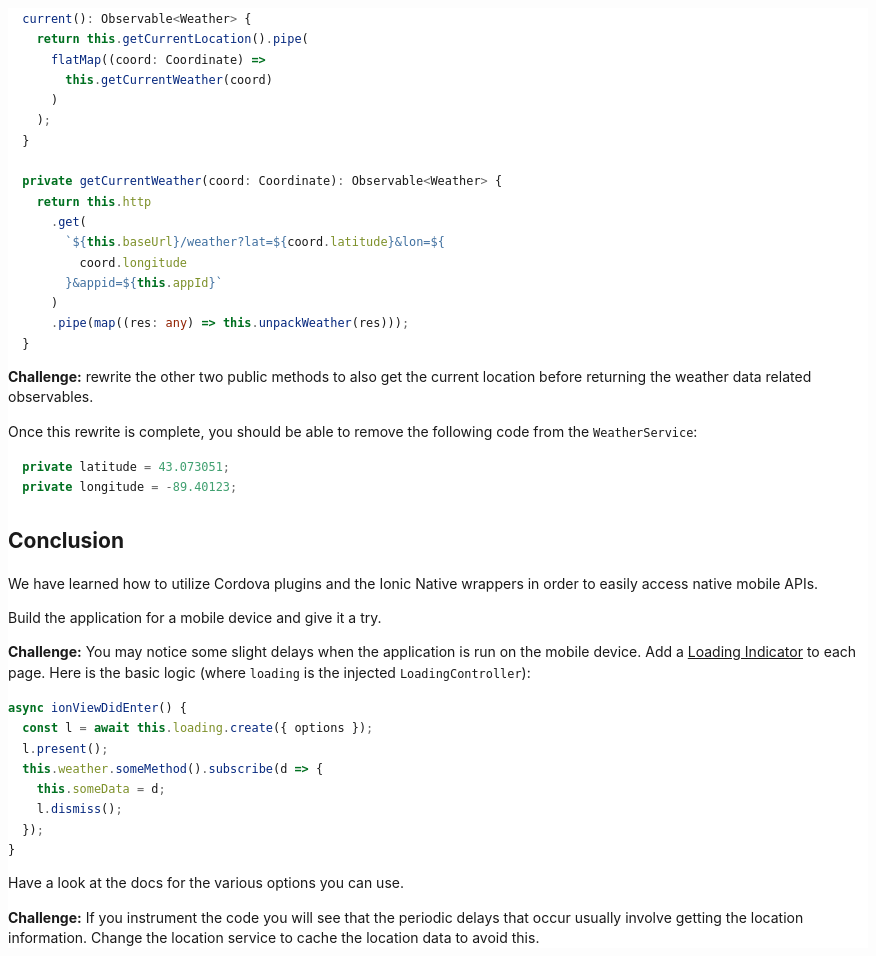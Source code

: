 ```TypeScript
  current(): Observable<Weather> {
    return this.getCurrentLocation().pipe(
      flatMap((coord: Coordinate) =>
        this.getCurrentWeather(coord)
      )
    );
  }

  private getCurrentWeather(coord: Coordinate): Observable<Weather> {
    return this.http
      .get(
        `${this.baseUrl}/weather?lat=${coord.latitude}&lon=${
          coord.longitude
        }&appid=${this.appId}`
      )
      .pipe(map((res: any) => this.unpackWeather(res)));
  }
```

**Challenge:** rewrite the other two public methods to also get the current location before returning the weather data related observables.

Once this rewrite is complete, you should be able to remove the following code from the `WeatherService`:

```TypeScript
  private latitude = 43.073051;
  private longitude = -89.40123;
```

## Conclusion

We have learned how to utilize Cordova plugins and the Ionic Native wrappers in order to easily access native mobile APIs.

Build the application for a mobile device and give it a try.

**Challenge:** You may notice some slight delays when the application is run on the mobile device. Add a <a href="https://ionicframework.com/docs/api/loading/" target="_blank">Loading Indicator</a> to each page. Here is the basic logic (where `loading` is the injected `LoadingController`):

```TypeScript
async ionViewDidEnter() {
  const l = await this.loading.create({ options });
  l.present();
  this.weather.someMethod().subscribe(d => {
    this.someData = d;
    l.dismiss();
  });
}
```

Have a look at the docs for the various options you can use.

**Challenge:** If you instrument the code you will see that the periodic delays that occur usually involve getting the location information. Change the location service to cache the location data to avoid this.
